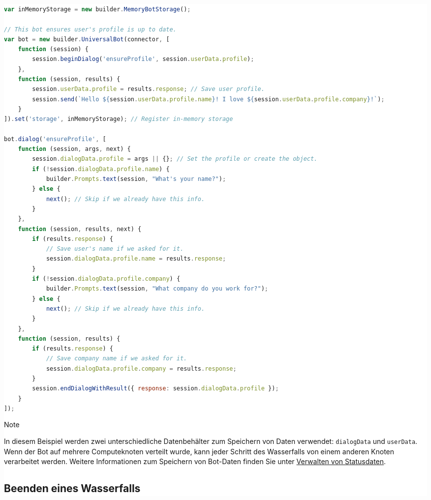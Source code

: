 ```javascript
var inMemoryStorage = new builder.MemoryBotStorage();

// This bot ensures user's profile is up to date.
var bot = new builder.UniversalBot(connector, [
    function (session) {
        session.beginDialog('ensureProfile', session.userData.profile);
    },
    function (session, results) {
        session.userData.profile = results.response; // Save user profile.
        session.send(`Hello ${session.userData.profile.name}! I love ${session.userData.profile.company}!`);
    }
]).set('storage', inMemoryStorage); // Register in-memory storage 

bot.dialog('ensureProfile', [
    function (session, args, next) {
        session.dialogData.profile = args || {}; // Set the profile or create the object.
        if (!session.dialogData.profile.name) {
            builder.Prompts.text(session, "What's your name?");
        } else {
            next(); // Skip if we already have this info.
        }
    },
    function (session, results, next) {
        if (results.response) {
            // Save user's name if we asked for it.
            session.dialogData.profile.name = results.response;
        }
        if (!session.dialogData.profile.company) {
            builder.Prompts.text(session, "What company do you work for?");
        } else {
            next(); // Skip if we already have this info.
        }
    },
    function (session, results) {
        if (results.response) {
            // Save company name if we asked for it.
            session.dialogData.profile.company = results.response;
        }
        session.endDialogWithResult({ response: session.dialogData.profile });
    }
]);
```

> [!NOTE]
> In diesem Beispiel werden zwei unterschiedliche Datenbehälter zum Speichern von Daten verwendet: `dialogData` und `userData`. Wenn der Bot auf mehrere Computeknoten verteilt wurde, kann jeder Schritt des Wasserfalls von einem anderen Knoten verarbeitet werden. Weitere Informationen zum Speichern von Bot-Daten finden Sie unter [Verwalten von Statusdaten](bot-builder-nodejs-state.md).

## <a name="end-a-waterfall"></a>Beenden eines Wasserfalls
